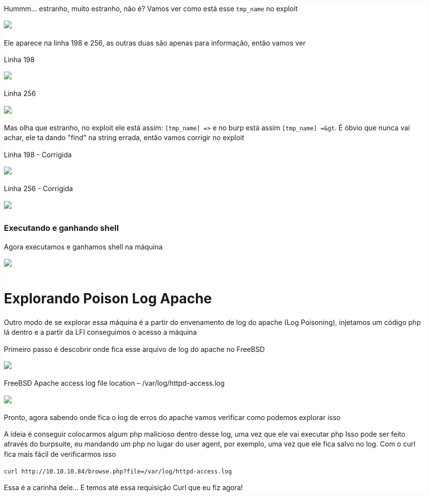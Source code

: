 Hummm... estranho, muito estranho, não é? Vamos ver como está esse `tmp_name` no exploit

![](https://raw.githubusercontent.com/0x4rt3mis/0x4rt3mis.github.io/master/img/htb-poison/P_burp6.png)

Ele aparece na linha 198 e 256, as outras duas são apenas para informação, então vamos ver

Linha 198

![](https://raw.githubusercontent.com/0x4rt3mis/0x4rt3mis.github.io/master/img/htb-poison/P_burp7.png)

Linha 256

![](https://raw.githubusercontent.com/0x4rt3mis/0x4rt3mis.github.io/master/img/htb-poison/P_burp8.png)

Mas olha que estranho, no exploit ele está assim: `[tmp_name] =>` e no burp está assim `[tmp_name] =&gt`. É óbvio que nunca vai achar, ele ta dando "find" na string errada, então vamos corrigir no exploit

Linha 198 - Corrigida

![](https://raw.githubusercontent.com/0x4rt3mis/0x4rt3mis.github.io/master/img/htb-poison/P_burp9.png)

Linha 256 - Corrigida

![](https://raw.githubusercontent.com/0x4rt3mis/0x4rt3mis.github.io/master/img/htb-poison/P_burp10.png)

### Executando e ganhando shell

Agora executamos e ganhamos shell na máquina

![](https://raw.githubusercontent.com/0x4rt3mis/0x4rt3mis.github.io/master/img/htb-poison/P_burp11.png)

# Explorando Poison Log Apache

Outro modo de se explorar essa máquina é a partir do envenamento de log do apache (Log Poisoning), injetamos um código php lá dentro e a partir da LFI conseguimos o acesso a máquina

Primeiro passo é descobrir onde fica esse arquivo de log do apache no FreeBSD

![](https://raw.githubusercontent.com/0x4rt3mis/0x4rt3mis.github.io/master/img/htb-poison/P_log.png)

FreeBSD Apache access log file location – /var/log/httpd-access.log

![](https://raw.githubusercontent.com/0x4rt3mis/0x4rt3mis.github.io/master/img/htb-poison/P_log1.png)

Pronto, agora sabendo onde fica o log de erros do apache vamos verificar como podemos explorar isso

A ideia é conseguir colocarmos algum php malicioso dentro desse log, uma vez que ele vai executar php Isso pode ser feito através do burpsuite, eu mandando um php  no lugar do user agent, por exemplo, uma vez que ele fica salvo no log. Com o curl fica mais fácil de verificarmos isso

`curl http://10.10.10.84/browse.php?file=/var/log/httpd-access.log`

Essa é a carinha dele... E temos até essa requisição Curl que eu fiz agora!
